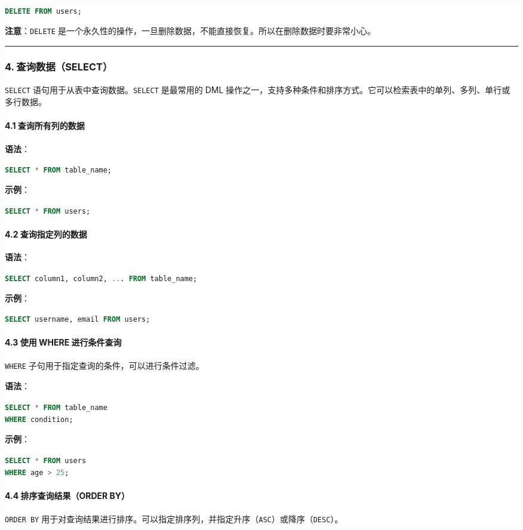 ```sql
DELETE FROM users;
```

**注意**：`DELETE` 是一个永久性的操作，一旦删除数据，不能直接恢复。所以在删除数据时要非常小心。

---

### 4. **查询数据（SELECT）**

`SELECT` 语句用于从表中查询数据。`SELECT` 是最常用的 DML 操作之一，支持多种条件和排序方式。它可以检索表中的单列、多列、单行或多行数据。

#### **4.1 查询所有列的数据**

**语法**：

```sql
SELECT * FROM table_name;
```

**示例**：

```sql
SELECT * FROM users;
```

#### **4.2 查询指定列的数据**

**语法**：

```sql
SELECT column1, column2, ... FROM table_name;
```

**示例**：

```sql
SELECT username, email FROM users;
```

#### **4.3 使用 WHERE 进行条件查询**

`WHERE` 子句用于指定查询的条件，可以进行条件过滤。

**语法**：

```sql
SELECT * FROM table_name
WHERE condition;
```

**示例**：

```sql
SELECT * FROM users
WHERE age > 25;
```

#### **4.4 排序查询结果（ORDER BY）**

`ORDER BY` 用于对查询结果进行排序。可以指定排序列，并指定升序（`ASC`）或降序（`DESC`）。
